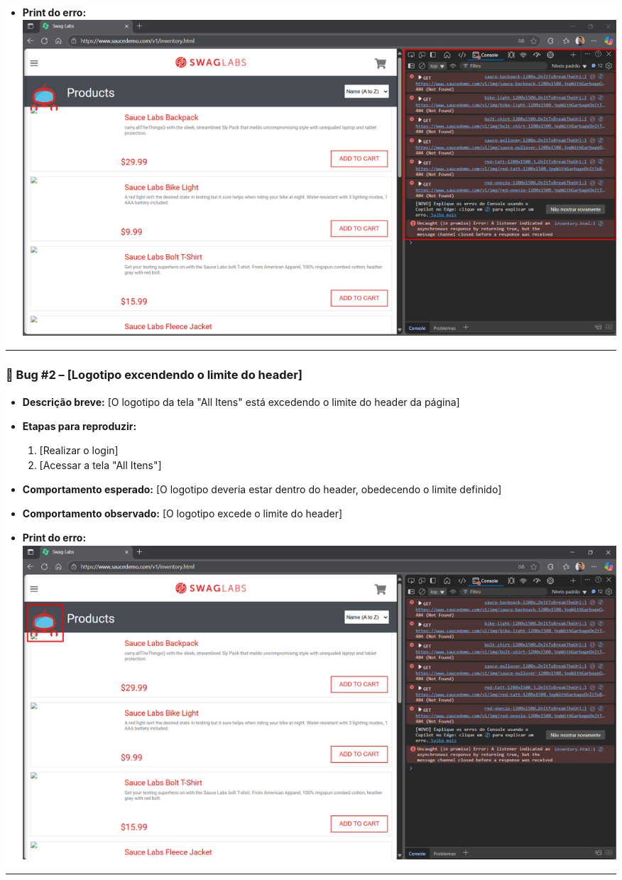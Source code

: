 - **Print do erro:** ![Captura de tela](/cypress/evidencias/imagens/Bug1.1.png)
---

### 🔧 Bug #2 – [Logotipo excendendo o limite do header]
- **Descrição breve:** [O logotipo da tela "All Itens" está excedendo o limite do header da página]
- **Etapas para reproduzir:**
  1. [Realizar o login]
  2. [Acessar a tela "All Itens"]

- **Comportamento esperado:** [O logotipo deveria estar dentro do header, obedecendo o limite definido]
- **Comportamento observado:** [O logotipo excede o limite do header]
- **Print do erro:** ![Captura de tela](/cypress/evidencias/imagens/Bug2.png)

---